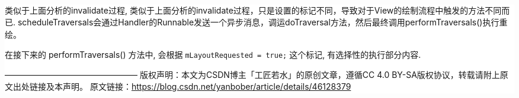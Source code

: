 类似于上面分析的invalidate过程, 类似于上面分析的invalidate过程，只是设置的标记不同，导致对于View的绘制流程中触发的方法不同而已.
scheduleTraversals会通过Handler的Runnable发送一个异步消息，调运doTraversal方法，然后最终调用performTraversals()执行重绘。

在接下来的 performTraversals()  方法中, 会根据 `mLayoutRequested = true;` 这个标记, 有选择性的执行部分内容.



————————————————
版权声明：本文为CSDN博主「工匠若水」的原创文章，遵循CC 4.0 BY-SA版权协议，转载请附上原文出处链接及本声明。
原文链接：https://blog.csdn.net/yanbober/article/details/46128379

